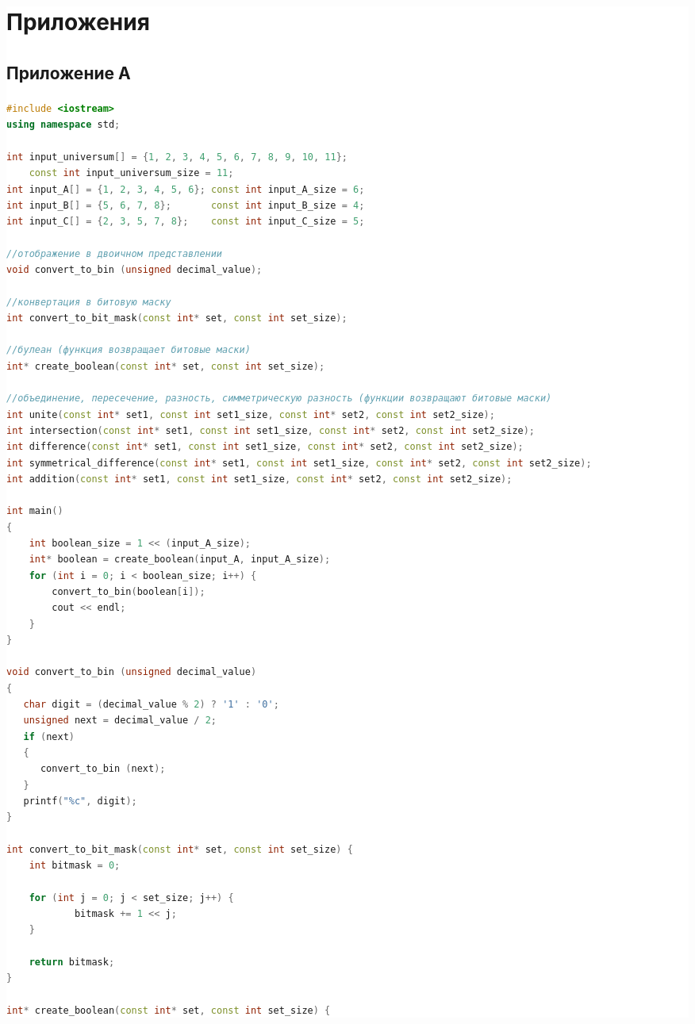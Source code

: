 # Приложения
## Приложение А
```c++
#include <iostream>
using namespace std;

int input_universum[] = {1, 2, 3, 4, 5, 6, 7, 8, 9, 10, 11};
    const int input_universum_size = 11;
int input_A[] = {1, 2, 3, 4, 5, 6}; const int input_A_size = 6;
int input_B[] = {5, 6, 7, 8};       const int input_B_size = 4;
int input_C[] = {2, 3, 5, 7, 8};    const int input_C_size = 5;

//отображение в двоичном представлении
void convert_to_bin (unsigned decimal_value);

//конвертация в битовую маску
int convert_to_bit_mask(const int* set, const int set_size);

//булеан (функция возвращает битовые маски)
int* create_boolean(const int* set, const int set_size);

//объединение, пересечение, разность, симметрическую разность (функции возвращают битовые маски)
int unite(const int* set1, const int set1_size, const int* set2, const int set2_size);
int intersection(const int* set1, const int set1_size, const int* set2, const int set2_size);
int difference(const int* set1, const int set1_size, const int* set2, const int set2_size);
int symmetrical_difference(const int* set1, const int set1_size, const int* set2, const int set2_size);
int addition(const int* set1, const int set1_size, const int* set2, const int set2_size);

int main()
{
    int boolean_size = 1 << (input_A_size);
    int* boolean = create_boolean(input_A, input_A_size);
    for (int i = 0; i < boolean_size; i++) {
        convert_to_bin(boolean[i]);
        cout << endl;
    }
}

void convert_to_bin (unsigned decimal_value)
{
   char digit = (decimal_value % 2) ? '1' : '0';
   unsigned next = decimal_value / 2;
   if (next)
   {
      convert_to_bin (next);
   }
   printf("%c", digit);
}

int convert_to_bit_mask(const int* set, const int set_size) {
    int bitmask = 0;

    for (int j = 0; j < set_size; j++) {
            bitmask += 1 << j;
    }

    return bitmask;
}

int* create_boolean(const int* set, const int set_size) {
```